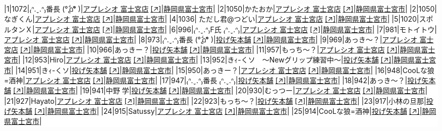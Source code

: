 |1|1072|<span class="rank-name-pd">₍ᐢ.ˬ.ᐢ₎番長 (°᷄൧°᷅  )</span>|<a href="/darts/rank/shops/8353.html">アプレシオ 富士宮店</a> <a href="https://vs.phoenixdarts.com/jp/shop/shopDetailInfo/s_8353?s_seq=8353">[↗]</a>|<a href="/darts/rank/静岡県/富士宮市">静岡県富士宮市</a>|
|2|1050|<span class="rank-name-pd">かたおか</span>|<a href="/darts/rank/shops/8353.html">アプレシオ 富士宮店</a> <a href="https://vs.phoenixdarts.com/jp/shop/shopDetailInfo/s_8353?s_seq=8353">[↗]</a>|<a href="/darts/rank/静岡県/富士宮市">静岡県富士宮市</a>|
|2|1050|<span class="rank-name-pd">なぎくん</span>|<a href="/darts/rank/shops/8353.html">アプレシオ 富士宮店</a> <a href="https://vs.phoenixdarts.com/jp/shop/shopDetailInfo/s_8353?s_seq=8353">[↗]</a>|<a href="/darts/rank/静岡県/富士宮市">静岡県富士宮市</a>|
|4|1036|<span class="rank-name-pd"> ただし君@つどい</span>|<a href="/darts/rank/shops/8353.html">アプレシオ 富士宮店</a> <a href="https://vs.phoenixdarts.com/jp/shop/shopDetailInfo/s_8353?s_seq=8353">[↗]</a>|<a href="/darts/rank/静岡県/富士宮市">静岡県富士宮市</a>|
|5|1020|<span class="rank-name-pd">スポルタンＸ</span>|<a href="/darts/rank/shops/8353.html">アプレシオ 富士宮店</a> <a href="https://vs.phoenixdarts.com/jp/shop/shopDetailInfo/s_8353?s_seq=8353">[↗]</a>|<a href="/darts/rank/静岡県/富士宮市">静岡県富士宮市</a>|
|6|996|<span class="rank-name-pd">₍ᐢ.ˬ.ᐢ₎F氏 ₍ᐢ.ˬ.ᐢ₎</span>|<a href="/darts/rank/shops/8353.html">アプレシオ 富士宮店</a> <a href="https://vs.phoenixdarts.com/jp/shop/shopDetailInfo/s_8353?s_seq=8353">[↗]</a>|<a href="/darts/rank/静岡県/富士宮市">静岡県富士宮市</a>|
|7|981|<span class="rank-name-pd">モトイトウ</span>|<a href="/darts/rank/shops/8353.html">アプレシオ 富士宮店</a> <a href="https://vs.phoenixdarts.com/jp/shop/shopDetailInfo/s_8353?s_seq=8353">[↗]</a>|<a href="/darts/rank/静岡県/富士宮市">静岡県富士宮市</a>|
|8|973|<span class="rank-name-pd">₍ᐢ.ˬ.ᐢ₎番長 (°᷄൧°᷅  )</span>|<a href="/darts/rank/shops/50461.html">投げ矢本舗</a> <a href="https://vs.phoenixdarts.com/jp/shop/shopDetailInfo/s_50461?s_seq=50461">[↗]</a>|<a href="/darts/rank/静岡県/富士宮市">静岡県富士宮市</a>|
|9|969|<span class="rank-name-pd">あっき〜？</span>|<a href="/darts/rank/shops/8353.html">アプレシオ 富士宮店</a> <a href="https://vs.phoenixdarts.com/jp/shop/shopDetailInfo/s_8353?s_seq=8353">[↗]</a>|<a href="/darts/rank/静岡県/富士宮市">静岡県富士宮市</a>|
|10|966|<span class="rank-name-pd">あっきー？</span>|<a href="/darts/rank/shops/50461.html">投げ矢本舗</a> <a href="https://vs.phoenixdarts.com/jp/shop/shopDetailInfo/s_50461?s_seq=50461">[↗]</a>|<a href="/darts/rank/静岡県/富士宮市">静岡県富士宮市</a>|
|11|957|<span class="rank-name-pd">もっち〜？</span>|<a href="/darts/rank/shops/8353.html">アプレシオ 富士宮店</a> <a href="https://vs.phoenixdarts.com/jp/shop/shopDetailInfo/s_8353?s_seq=8353">[↗]</a>|<a href="/darts/rank/静岡県/富士宮市">静岡県富士宮市</a>|
|12|953|<span class="rank-name-pd">Hiro</span>|<a href="/darts/rank/shops/8353.html">アプレシオ 富士宮店</a> <a href="https://vs.phoenixdarts.com/jp/shop/shopDetailInfo/s_8353?s_seq=8353">[↗]</a>|<a href="/darts/rank/静岡県/富士宮市">静岡県富士宮市</a>|
|13|952|<span class="rank-name-pd">きｨ-くソ　〜Newグリップ練習中〜</span>|<a href="/darts/rank/shops/50461.html">投げ矢本舗</a> <a href="https://vs.phoenixdarts.com/jp/shop/shopDetailInfo/s_50461?s_seq=50461">[↗]</a>|<a href="/darts/rank/静岡県/富士宮市">静岡県富士宮市</a>|
|14|951|<span class="rank-name-pd">きｨ-くソ</span>|<a href="/darts/rank/shops/50461.html">投げ矢本舗</a> <a href="https://vs.phoenixdarts.com/jp/shop/shopDetailInfo/s_50461?s_seq=50461">[↗]</a>|<a href="/darts/rank/静岡県/富士宮市">静岡県富士宮市</a>|
|15|950|<span class="rank-name-pd">あっきー？</span>|<a href="/darts/rank/shops/8353.html">アプレシオ 富士宮店</a> <a href="https://vs.phoenixdarts.com/jp/shop/shopDetailInfo/s_8353?s_seq=8353">[↗]</a>|<a href="/darts/rank/静岡県/富士宮市">静岡県富士宮市</a>|
|16|948|<span class="rank-name-pd">CooLな狼=酒神</span>|<a href="/darts/rank/shops/8353.html">アプレシオ 富士宮店</a> <a href="https://vs.phoenixdarts.com/jp/shop/shopDetailInfo/s_8353?s_seq=8353">[↗]</a>|<a href="/darts/rank/静岡県/富士宮市">静岡県富士宮市</a>|
|17|947|<span class="rank-name-pd">₍ᐢ.ˬ.ᐢ₎番長 ₍ᐢ.ˬ.ᐢ₎</span>|<a href="/darts/rank/shops/50461.html">投げ矢本舗</a> <a href="https://vs.phoenixdarts.com/jp/shop/shopDetailInfo/s_50461?s_seq=50461">[↗]</a>|<a href="/darts/rank/静岡県/富士宮市">静岡県富士宮市</a>|
|18|942|<span class="rank-name-pd">あっき〜？</span>|<a href="/darts/rank/shops/50461.html">投げ矢本舗</a> <a href="https://vs.phoenixdarts.com/jp/shop/shopDetailInfo/s_50461?s_seq=50461">[↗]</a>|<a href="/darts/rank/静岡県/富士宮市">静岡県富士宮市</a>|
|19|941|<span class="rank-name-pd">中野 学</span>|<a href="/darts/rank/shops/50461.html">投げ矢本舗</a> <a href="https://vs.phoenixdarts.com/jp/shop/shopDetailInfo/s_50461?s_seq=50461">[↗]</a>|<a href="/darts/rank/静岡県/富士宮市">静岡県富士宮市</a>|
|20|930|<span class="rank-name-pd">むっつー</span>|<a href="/darts/rank/shops/8353.html">アプレシオ 富士宮店</a> <a href="https://vs.phoenixdarts.com/jp/shop/shopDetailInfo/s_8353?s_seq=8353">[↗]</a>|<a href="/darts/rank/静岡県/富士宮市">静岡県富士宮市</a>|
|21|927|<span class="rank-name-pd">Hayato</span>|<a href="/darts/rank/shops/8353.html">アプレシオ 富士宮店</a> <a href="https://vs.phoenixdarts.com/jp/shop/shopDetailInfo/s_8353?s_seq=8353">[↗]</a>|<a href="/darts/rank/静岡県/富士宮市">静岡県富士宮市</a>|
|22|923|<span class="rank-name-pd">もっち〜？</span>|<a href="/darts/rank/shops/50461.html">投げ矢本舗</a> <a href="https://vs.phoenixdarts.com/jp/shop/shopDetailInfo/s_50461?s_seq=50461">[↗]</a>|<a href="/darts/rank/静岡県/富士宮市">静岡県富士宮市</a>|
|23|917|<span class="rank-name-pd">小林の旦那</span>|<a href="/darts/rank/shops/50461.html">投げ矢本舗</a> <a href="https://vs.phoenixdarts.com/jp/shop/shopDetailInfo/s_50461?s_seq=50461">[↗]</a>|<a href="/darts/rank/静岡県/富士宮市">静岡県富士宮市</a>|
|24|915|<span class="rank-name-pd">Satussy</span>|<a href="/darts/rank/shops/8353.html">アプレシオ 富士宮店</a> <a href="https://vs.phoenixdarts.com/jp/shop/shopDetailInfo/s_8353?s_seq=8353">[↗]</a>|<a href="/darts/rank/静岡県/富士宮市">静岡県富士宮市</a>|
|25|914|<span class="rank-name-pd">CooLな狼=酒神</span>|<a href="/darts/rank/shops/50461.html">投げ矢本舗</a> <a href="https://vs.phoenixdarts.com/jp/shop/shopDetailInfo/s_50461?s_seq=50461">[↗]</a>|<a href="/darts/rank/静岡県/富士宮市">静岡県富士宮市</a>|